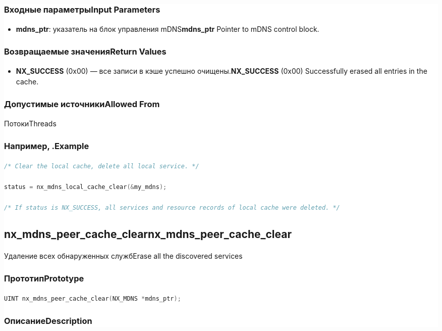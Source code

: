 ### <a name="input-parameters"></a><span data-ttu-id="02e1f-442">Входные параметры</span><span class="sxs-lookup"><span data-stu-id="02e1f-442">Input Parameters</span></span>

- <span data-ttu-id="02e1f-443">**mdns_ptr**: указатель на блок управления mDNS</span><span class="sxs-lookup"><span data-stu-id="02e1f-443">**mdns_ptr** Pointer to mDNS control block.</span></span>

### <a name="return-values"></a><span data-ttu-id="02e1f-444">Возвращаемые значения</span><span class="sxs-lookup"><span data-stu-id="02e1f-444">Return Values</span></span>

- <span data-ttu-id="02e1f-445">**NX_SUCCESS** (0x00) — все записи в кэше успешно очищены.</span><span class="sxs-lookup"><span data-stu-id="02e1f-445">**NX_SUCCESS** (0x00) Successfully erased all entries in the cache.</span></span>

### <a name="allowed-from"></a><span data-ttu-id="02e1f-446">Допустимые источники</span><span class="sxs-lookup"><span data-stu-id="02e1f-446">Allowed From</span></span>

<span data-ttu-id="02e1f-447">Потоки</span><span class="sxs-lookup"><span data-stu-id="02e1f-447">Threads</span></span>

### <a name="example"></a><span data-ttu-id="02e1f-448">Например, .</span><span class="sxs-lookup"><span data-stu-id="02e1f-448">Example</span></span>

```C
/* Clear the local cache, delete all local service. */

status = nx_mdns_local_cache_clear(&my_mdns);

/* If status is NX_SUCCESS, all services and resource records of local cache were deleted. */
```

## <a name="nx_mdns_peer_cache_clear"></a><span data-ttu-id="02e1f-449">nx_mdns_peer_cache_clear</span><span class="sxs-lookup"><span data-stu-id="02e1f-449">nx_mdns_peer_cache_clear</span></span>

<span data-ttu-id="02e1f-450">Удаление всех обнаруженных служб</span><span class="sxs-lookup"><span data-stu-id="02e1f-450">Erase all the discovered services</span></span>

### <a name="prototype"></a><span data-ttu-id="02e1f-451">Прототип</span><span class="sxs-lookup"><span data-stu-id="02e1f-451">Prototype</span></span>

```C
UINT nx_mdns_peer_cache_clear(NX_MDNS *mdns_ptr);
```

### <a name="description"></a><span data-ttu-id="02e1f-452">Описание</span><span class="sxs-lookup"><span data-stu-id="02e1f-452">Description</span></span>
